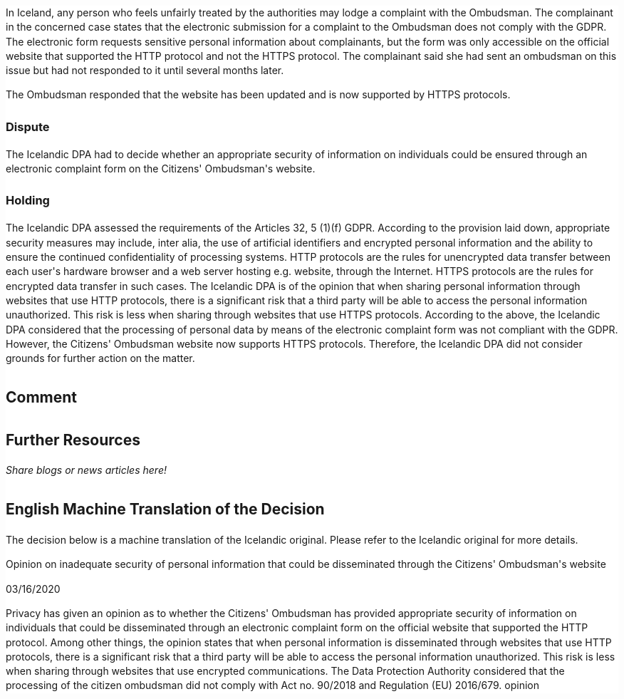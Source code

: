 In Iceland, any person who feels unfairly treated by the authorities may lodge a complaint with the Ombudsman. The complainant in the concerned case states that the electronic submission for a complaint to the Ombudsman does not comply with the GDPR. The electronic form requests sensitive personal information about complainants, but the form was only accessible on the official website that supported the HTTP protocol and not the HTTPS protocol. The complainant said she had sent an ombudsman on this issue but had not responded to it until several months later.

The Ombudsman responded that the website has been updated and is now supported by HTTPS protocols.

### Dispute

The Icelandic DPA had to decide whether an appropriate security of information on individuals could be ensured through an electronic complaint form on the Citizens' Ombudsman's website.

### Holding

The Icelandic DPA assessed the requirements of the Articles 32, 5 (1)(f) GDPR. According to the provision laid down, appropriate security measures may include, inter alia, the use of artificial identifiers and encrypted personal information and the ability to ensure the continued confidentiality of processing systems. HTTP protocols are the rules for unencrypted data transfer between each user's hardware browser and a web server hosting e.g. website, through the Internet. HTTPS protocols are the rules for encrypted data transfer in such cases. The Icelandic DPA is of the opinion that when sharing personal information through websites that use HTTP protocols, there is a significant risk that a third party will be able to access the personal information unauthorized. This risk is less when sharing through websites that use HTTPS protocols. According to the above, the Icelandic DPA considered that the processing of personal data by means of the electronic complaint form was not compliant with the GDPR. However, the Citizens' Ombudsman website now supports HTTPS protocols. Therefore, the Icelandic DPA did not consider grounds for further action on the matter.

## Comment

## Further Resources

_Share blogs or news articles here!_

## English Machine Translation of the Decision

The decision below is a machine translation of the Icelandic original. Please refer to the Icelandic original for more details.

Opinion on inadequate security of personal information that could be disseminated through the Citizens' Ombudsman's website

03/16/2020

Privacy has given an opinion as to whether the Citizens' Ombudsman has provided appropriate security of information on individuals that could be disseminated through an electronic complaint form on the official website that supported the HTTP protocol. Among other things, the opinion states that when personal information is disseminated through websites that use HTTP protocols, there is a significant risk that a third party will be able to access the personal information unauthorized. This risk is less when sharing through websites that use encrypted communications. The Data Protection Authority considered that the processing of the citizen ombudsman did not comply with Act no. 90/2018 and Regulation (EU) 2016/679.
opinion

